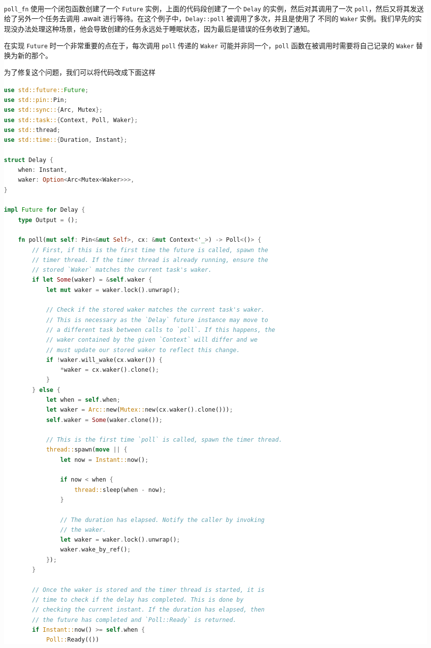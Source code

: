 `poll_fn` 使用一个闭包函数创建了一个 `Future` 实例，上面的代码段创建了一个 `Delay` 的实例，然后对其调用了一次 `poll`，然后又将其发送给了另外一个任务去调用 .await 进行等待。在这个例子中，`Delay::poll` 被调用了多次，并且是使用了 不同的 `Waker` 实例。我们早先的实现没办法处理这种场景，他会导致创建的任务永远处于睡眠状态，因为最后是错误的任务收到了通知。

在实现 `Future` 时一个非常重要的点在于，每次调用 `poll` 传递的 `Waker` 可能并非同一个，`poll` 函数在被调用时需要将自己记录的 `Waker` 替换为新的那个。

为了修复这个问题，我们可以将代码改成下面这样

```rust
use std::future::Future;
use std::pin::Pin;
use std::sync::{Arc, Mutex};
use std::task::{Context, Poll, Waker};
use std::thread;
use std::time::{Duration, Instant};

struct Delay {
    when: Instant,
    waker: Option<Arc<Mutex<Waker>>>,
}

impl Future for Delay {
    type Output = ();

    fn poll(mut self: Pin<&mut Self>, cx: &mut Context<'_>) -> Poll<()> {
        // First, if this is the first time the future is called, spawn the
        // timer thread. If the timer thread is already running, ensure the
        // stored `Waker` matches the current task's waker.
        if let Some(waker) = &self.waker {
            let mut waker = waker.lock().unwrap();

            // Check if the stored waker matches the current task's waker.
            // This is necessary as the `Delay` future instance may move to
            // a different task between calls to `poll`. If this happens, the
            // waker contained by the given `Context` will differ and we
            // must update our stored waker to reflect this change.
            if !waker.will_wake(cx.waker()) {
                *waker = cx.waker().clone();
            }
        } else {
            let when = self.when;
            let waker = Arc::new(Mutex::new(cx.waker().clone()));
            self.waker = Some(waker.clone());

            // This is the first time `poll` is called, spawn the timer thread.
            thread::spawn(move || {
                let now = Instant::now();

                if now < when {
                    thread::sleep(when - now);
                }

                // The duration has elapsed. Notify the caller by invoking
                // the waker.
                let waker = waker.lock().unwrap();
                waker.wake_by_ref();
            });
        }

        // Once the waker is stored and the timer thread is started, it is
        // time to check if the delay has completed. This is done by
        // checking the current instant. If the duration has elapsed, then
        // the future has completed and `Poll::Ready` is returned.
        if Instant::now() >= self.when {
            Poll::Ready(())
```